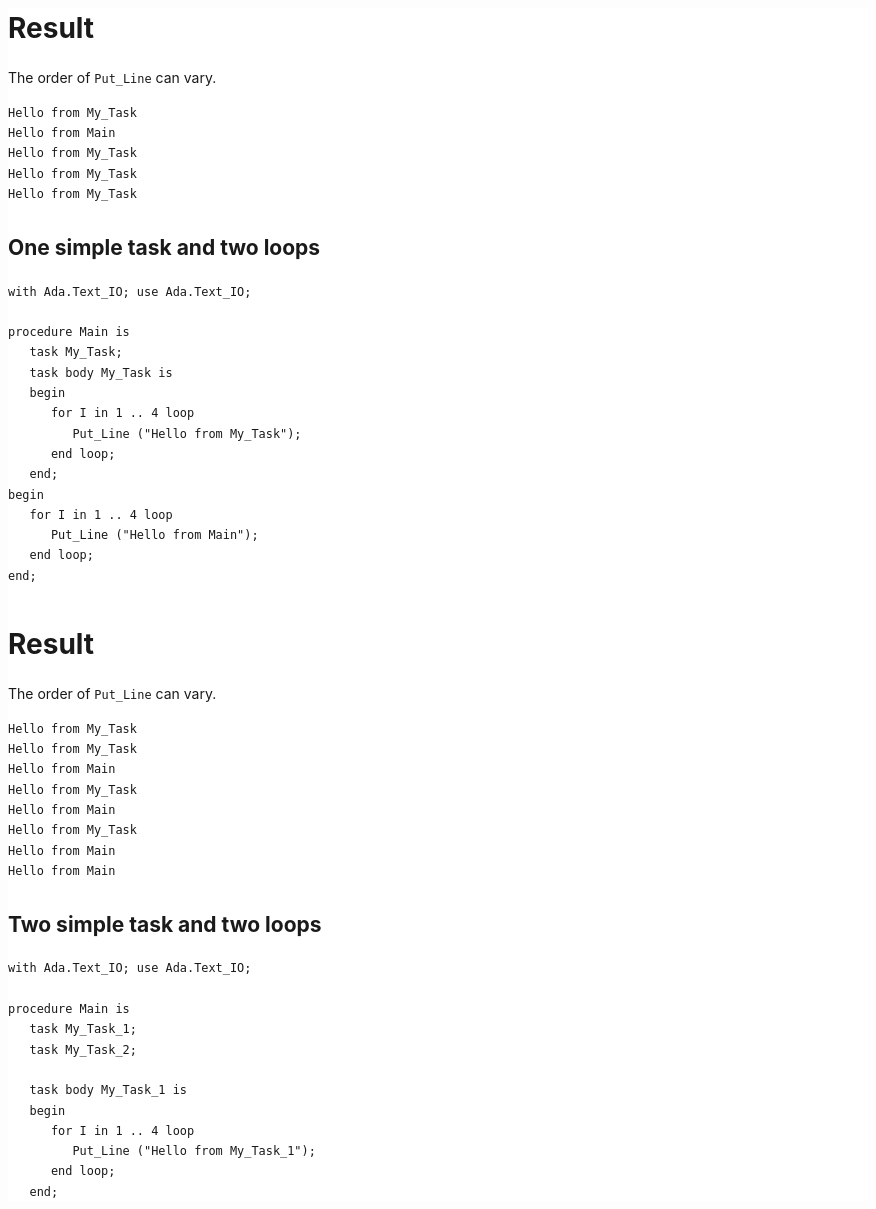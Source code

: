 # Result
The order of `Put_Line` can vary.

    Hello from My_Task
    Hello from Main
    Hello from My_Task
    Hello from My_Task
    Hello from My_Task

## One simple task and two loops
    with Ada.Text_IO; use Ada.Text_IO;
    
    procedure Main is
       task My_Task;
       task body My_Task is
       begin
          for I in 1 .. 4 loop
             Put_Line ("Hello from My_Task");
          end loop;
       end;
    begin
       for I in 1 .. 4 loop
          Put_Line ("Hello from Main");
       end loop;
    end;

# Result
The order of `Put_Line` can vary.

    Hello from My_Task
    Hello from My_Task
    Hello from Main
    Hello from My_Task
    Hello from Main
    Hello from My_Task
    Hello from Main
    Hello from Main

## Two simple task and two loops
    with Ada.Text_IO; use Ada.Text_IO;
    
    procedure Main is
       task My_Task_1;
       task My_Task_2;
       
       task body My_Task_1 is
       begin
          for I in 1 .. 4 loop
             Put_Line ("Hello from My_Task_1");
          end loop;
       end;
       